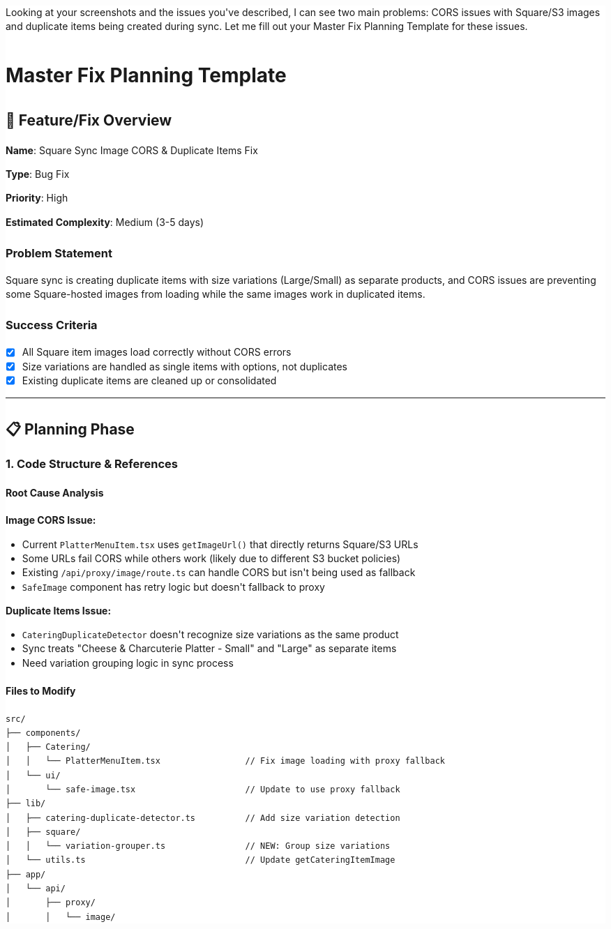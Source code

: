 Looking at your screenshots and the issues you've described, I can see two main problems: CORS issues with Square/S3 images and duplicate items being created during sync. Let me fill out your Master Fix Planning Template for these issues.

# Master Fix Planning Template

## 🎯 Feature/Fix Overview

**Name**: Square Sync Image CORS & Duplicate Items Fix

**Type**: Bug Fix

**Priority**: High

**Estimated Complexity**: Medium (3-5 days)

### Problem Statement

Square sync is creating duplicate items with size variations (Large/Small) as separate products, and CORS issues are preventing some Square-hosted images from loading while the same images work in duplicated items.

### Success Criteria

- [x] All Square item images load correctly without CORS errors
- [x] Size variations are handled as single items with options, not duplicates
- [x] Existing duplicate items are cleaned up or consolidated

---

## 📋 Planning Phase

### 1. Code Structure & References

#### Root Cause Analysis

**Image CORS Issue:**
- Current `PlatterMenuItem.tsx` uses `getImageUrl()` that directly returns Square/S3 URLs
- Some URLs fail CORS while others work (likely due to different S3 bucket policies)
- Existing `/api/proxy/image/route.ts` can handle CORS but isn't being used as fallback
- `SafeImage` component has retry logic but doesn't fallback to proxy

**Duplicate Items Issue:**
- `CateringDuplicateDetector` doesn't recognize size variations as the same product
- Sync treats "Cheese & Charcuterie Platter - Small" and "Large" as separate items
- Need variation grouping logic in sync process

#### Files to Modify

```tsx
src/
├── components/
│   ├── Catering/
│   │   └── PlatterMenuItem.tsx                 // Fix image loading with proxy fallback
│   └── ui/
│       └── safe-image.tsx                      // Update to use proxy fallback
├── lib/
│   ├── catering-duplicate-detector.ts          // Add size variation detection
│   ├── square/
│   │   └── variation-grouper.ts                // NEW: Group size variations
│   └── utils.ts                                // Update getCateringItemImage
├── app/
│   └── api/
│       ├── proxy/
│       │   └── image/
```